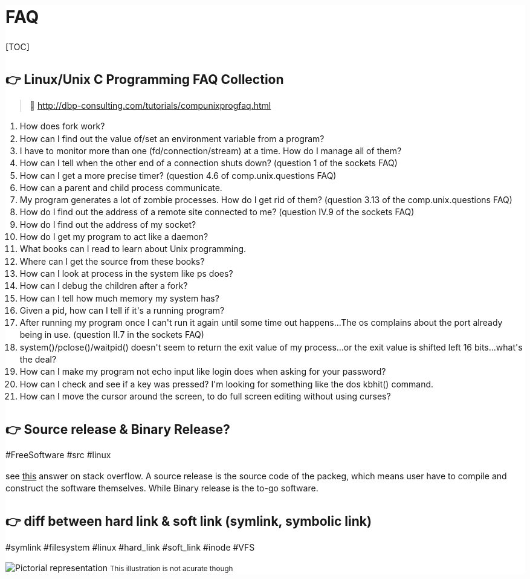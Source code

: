# FAQ

[TOC]



## 👉 Linux/Unix C Programming FAQ Collection
> 🔗 http://dbp-consulting.com/tutorials/compunixprogfaq.html

1) How does fork work?
2) How can I find out the value of/set an environment variable from a program?
3) I have to monitor more than one (fd/connection/stream) at a time. How do I manage all of them?
4) How can I tell when the other end of a connection shuts down? (question 1 of the sockets FAQ)
5) How can I get a more precise timer? (question 4.6 of comp.unix.questions FAQ)
6) How can a parent and child process communicate.
7) My program generates a lot of zombie processes. How do I get rid of them? (question 3.13 of the comp.unix.questions FAQ)
8) How do I find out the address of a remote site connected to me? (question IV.9 of the sockets FAQ)
9) How do I find out the address of my socket?
10) How do I get my program to act like a daemon?
11) What books can I read to learn about Unix programming.
12) Where can I get the source from these books?
13) How can I look at process in the system like ps does?
14) How can I debug the children after a fork?
15) How can I tell how much memory my system has?
16) Given a pid, how can I tell if it's a running program?
17) After running my program once I can't run it again until some time out happens...The os complains about the port already being in use. (question II.7 in the sockets FAQ)
18) system()/pclose()/waitpid() doesn't seem to return the exit value of my process...or the exit value is shifted left 16 bits...what's the deal?
19) How can I make my program not echo input like login does when asking for your password?
20) How can I check and see if a key was pressed?  I'm looking for something like the dos kbhit() command.
21) How can I move the cursor around the screen, to do full screen editing without using curses?



## 👉 Source release & Binary Release?
#FreeSoftware #src #linux 

see [this](https://stackoverflow.com/a/5280925/16542494) answer on stack overflow. A source release is the source code of the packeg, which means user have to compile and construct the software themselves. While Binary release is the to-go software. 



## 👉 diff between hard link & soft link (symlink, symbolic link)
#symlink #filesystem #linux #hard_link #soft_link #inode #VFS

![Pictorial representation](../../../../../Assets/Pics/f7Ijz.jpg)
<small>This illustration is not acurate though</small>


[What is SELinux]: https://www.redhat.com/en/topics/linux/what-is-selinux
[Linux: where are environment variables stored?]: https://stackoverflow.com/questions/532155/linux-where-are-environment-variables-stored
[Environment variables - where are they stored by linux, how do I change them and is it safe to do so?]: https://askubuntu.com/questions/164586/environment-variables-where-are-they-stored-by-linux-how-do-i-change-them-and
[👍 linux系统调用和库函数调用的区别]: https://www.cnblogs.com/yanlingyin/archive/2012/04/23/2466141.html
[Linux单机最大并发到底是多少？ - 小绿豆的文章 - 知乎]: https://zhuanlan.zhihu.com/p/150223411